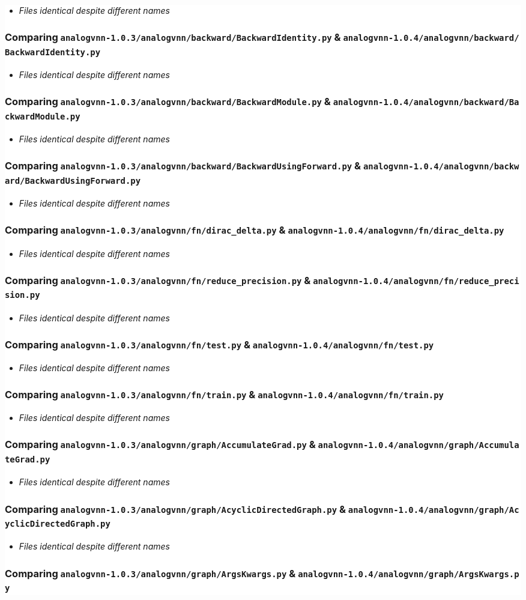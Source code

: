  * *Files identical despite different names*

### Comparing `analogvnn-1.0.3/analogvnn/backward/BackwardIdentity.py` & `analogvnn-1.0.4/analogvnn/backward/BackwardIdentity.py`

 * *Files identical despite different names*

### Comparing `analogvnn-1.0.3/analogvnn/backward/BackwardModule.py` & `analogvnn-1.0.4/analogvnn/backward/BackwardModule.py`

 * *Files identical despite different names*

### Comparing `analogvnn-1.0.3/analogvnn/backward/BackwardUsingForward.py` & `analogvnn-1.0.4/analogvnn/backward/BackwardUsingForward.py`

 * *Files identical despite different names*

### Comparing `analogvnn-1.0.3/analogvnn/fn/dirac_delta.py` & `analogvnn-1.0.4/analogvnn/fn/dirac_delta.py`

 * *Files identical despite different names*

### Comparing `analogvnn-1.0.3/analogvnn/fn/reduce_precision.py` & `analogvnn-1.0.4/analogvnn/fn/reduce_precision.py`

 * *Files identical despite different names*

### Comparing `analogvnn-1.0.3/analogvnn/fn/test.py` & `analogvnn-1.0.4/analogvnn/fn/test.py`

 * *Files identical despite different names*

### Comparing `analogvnn-1.0.3/analogvnn/fn/train.py` & `analogvnn-1.0.4/analogvnn/fn/train.py`

 * *Files identical despite different names*

### Comparing `analogvnn-1.0.3/analogvnn/graph/AccumulateGrad.py` & `analogvnn-1.0.4/analogvnn/graph/AccumulateGrad.py`

 * *Files identical despite different names*

### Comparing `analogvnn-1.0.3/analogvnn/graph/AcyclicDirectedGraph.py` & `analogvnn-1.0.4/analogvnn/graph/AcyclicDirectedGraph.py`

 * *Files identical despite different names*

### Comparing `analogvnn-1.0.3/analogvnn/graph/ArgsKwargs.py` & `analogvnn-1.0.4/analogvnn/graph/ArgsKwargs.py`
